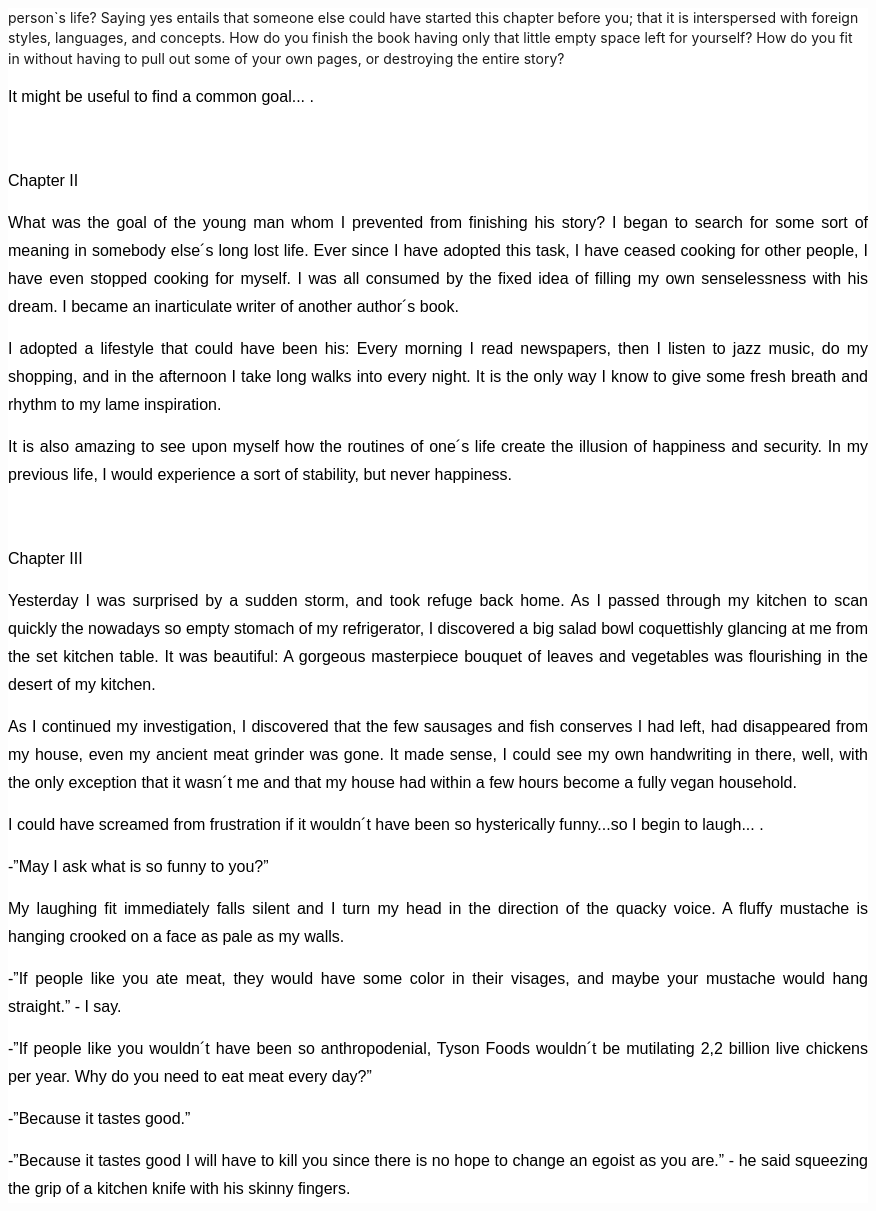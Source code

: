 person`s life? Saying yes entails that someone else could have started this chapter before you; that it is interspersed with foreign styles, languages, and concepts. How do you finish the book having only that little empty space left for yourself? How do you fit in without having to pull out some of your own pages, or destroying the entire story? </font></span></span></p><p style="margin-bottom: 0cm; font-weight: normal; line-height: 200%" align="JUSTIFY"><span style="color:#000000;"><span style="font-family:arial,helvetica,sans-serif;"><font size="3">It might be useful to find a common goal... .</font></span></span></p><p style="margin-bottom: 0cm; font-weight: normal; line-height: 200%" align="JUSTIFY">&nbsp;</p><p style="margin-bottom: 0cm; line-height: 200%" align="JUSTIFY"><span style="color:#000000;"><span style="font-family:arial,helvetica,sans-serif;"><font size="3">Chapter II</font></span></span></p><p style="margin-bottom: 0cm; line-height: 200%" align="JUSTIFY"><span style="color:#000000;"><span style="font-family:arial,helvetica,sans-serif;"><font size="3">What was the goal of the young man whom I prevented from finishing his story? I began to search for some sort of meaning in somebody else´s long lost life. Ever since I have adopted this task, I have ceased cooking for other people, I have even stopped cooking for myself. I was all consumed by the fixed idea of filling my own senselessness with his dream. <span style="background: transparent">I became an inarticulate writer of another author´s book.</span></font></span></span></p><p style="margin-bottom: 0cm; line-height: 200%" align="JUSTIFY"><span style="color:#000000;"><span style="font-family:arial,helvetica,sans-serif;"><font size="3">I adopted a lifestyle that could have been his: Every morning I read newspapers, then I listen to jazz music, do my shopping, and in the afternoon I take long walks into every night. It is the only way I know to give some fresh breath and rhythm to my lame inspiration. </font></span></span></p><p style="margin-bottom: 0cm; line-height: 200%" align="JUSTIFY"><span style="color:#000000;"><span style="font-family:arial,helvetica,sans-serif;"><font size="3">It is also amazing to see upon myself how the routines of one´s life create the illusion of happiness and security. In my previous life, I would experience a sort of stability, but never happiness. </font></span></span></p><p style="margin-bottom: 0cm; line-height: 200%" align="JUSTIFY">&nbsp;</p><p style="margin-bottom: 0cm; line-height: 200%" align="JUSTIFY"><span style="color:#000000;"><span style="font-family:arial,helvetica,sans-serif;"><font size="3">Chapter III</font></span></span></p><p style="margin-bottom: 0cm; line-height: 200%" align="JUSTIFY"><span style="color:#000000;"><span style="font-family:arial,helvetica,sans-serif;"><a name="__DdeLink__31_2081675613"></a> <font size="3"> Yesterday I was surprised by a sudden storm, and took refuge back home. As I passed through my kitchen to scan quickly the nowadays so empty stomach of my refrigerator, I discovered a big salad bowl coquettishly glancing at me from the set kitchen table. It was beautiful: A gorgeous masterpiece bouquet of leaves and vegetables was flourishing in the desert of my kitchen.</font></span></span></p><p style="margin-bottom: 0cm; line-height: 200%" align="JUSTIFY"><span style="color:#000000;"><span style="font-family:arial,helvetica,sans-serif;"><font size="3">As I continued my investigation, I discovered that the few sausages and fish conserves I had left, had disappeared from my house, even my ancient meat grinder was gone. It made sense, I could see my own handwriting in there, well, with the only exception that it wasn´t me and that my house had within a few hours become a fully vegan household. </font></span></span></p><p style="margin-bottom: 0cm; line-height: 200%" align="JUSTIFY"><span style="color:#000000;"><span style="font-family:arial,helvetica,sans-serif;"><font size="3">I could have screamed from frustration if it wouldn´t have been so hysterically funny...so I begin to laugh... .</font></span></span></p><p style="margin-bottom: 0cm; line-height: 200%" align="JUSTIFY"><span style="color:#000000;"><span style="font-family:arial,helvetica,sans-serif;"><font size="3">-”May I ask what is so funny to you?” </font></span></span></p><p style="margin-bottom: 0cm; line-height: 200%" align="JUSTIFY"><span style="color:#000000;"><span style="font-family:arial,helvetica,sans-serif;"><font size="3">My laughing fit immediately falls silent and I turn my head in the direction of the quacky voice. A fluffy mustache is hanging crooked on a face as pale as my walls.</font></span></span></p><p style="margin-bottom: 0cm; line-height: 200%" align="JUSTIFY"><span style="color:#000000;"><span style="font-family:arial,helvetica,sans-serif;"><font size="3">-”If people like you ate meat, they would have some color in their visages, and maybe your mustache would hang straight.” - I say.</font></span></span></p><p style="margin-bottom: 0cm; line-height: 200%" align="JUSTIFY"><span style="color:#000000;"><span style="font-family:arial,helvetica,sans-serif;"><font size="3">-”If people like you wouldn´t have been so anthropodenial, Tyson Foods wouldn´t be mutilating 2,2 billion live chickens per year. Why do you need to eat meat every day?”</font></span></span></p><p style="margin-bottom: 0cm; line-height: 200%" align="JUSTIFY"><span style="color:#000000;"><span style="font-family:arial,helvetica,sans-serif;"><font size="3">-”Because it tastes good.”</font></span></span></p><p style="margin-bottom: 0cm; line-height: 200%" align="JUSTIFY"><span style="color:#000000;"><span style="font-family:arial,helvetica,sans-serif;"><font size="3">-”Because it tastes good I will have to kill you since there is no hope to change an egoist as you are.” - he said squeezing the grip of a kitchen knife with his skinny fingers.